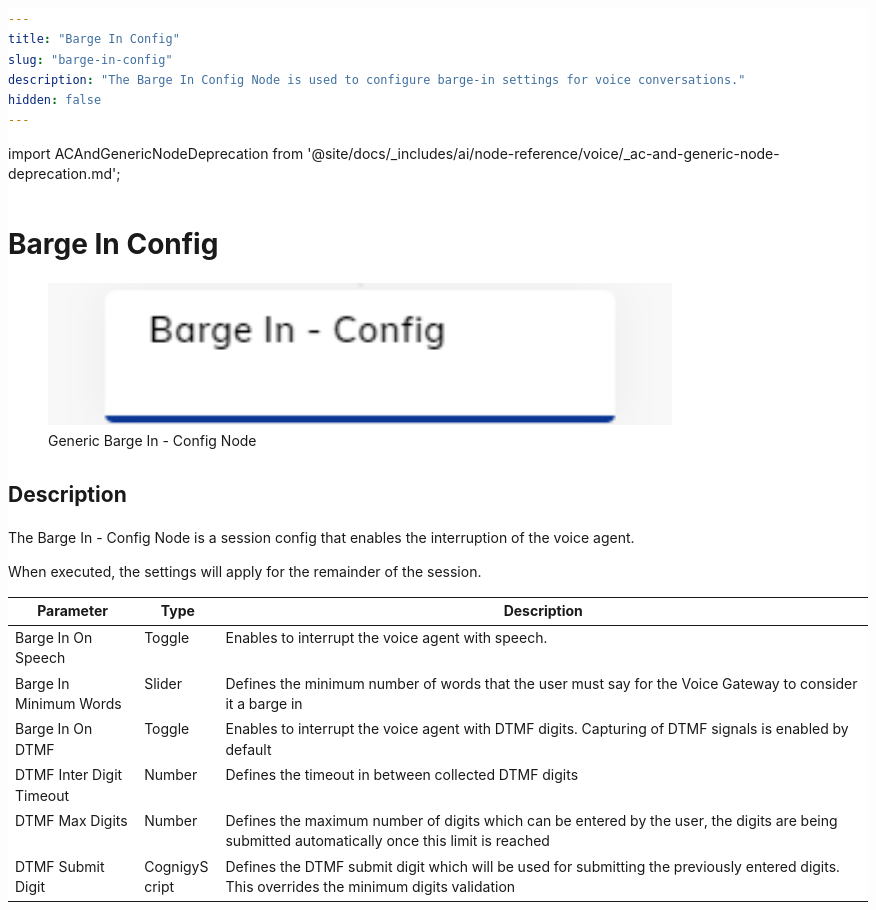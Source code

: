 ```yaml
---
title: "Barge In Config"
slug: "barge-in-config"
description: "The Barge In Config Node is used to configure barge-in settings for voice conversations."
hidden: false
---
```


import ACAndGenericNodeDeprecation from '@site/docs/_includes/ai/node-reference/voice/_ac-and-generic-node-deprecation.md';

# Barge In Config

<figure>
  <img class="image-center" src="../../../../../../static/img/_assets/ai/resource/node-reference/generic-voice/barge-in-config.png" width="80%" />
  <figcaption>Generic Barge In - Config Node</figcaption>
</figure>

## Description

<ACAndGenericNodeDeprecation />

The Barge In - Config Node is a session config that enables the interruption of the voice agent.

When executed, the settings will apply for the remainder of the session.

| Parameter                | Type          | Description                                                                                                                                    |
|--------------------------|---------------|------------------------------------------------------------------------------------------------------------------------------------------------|
| Barge In On Speech       | Toggle        | Enables to interrupt the voice agent with speech.                                                                                              |
| Barge In Minimum Words   | Slider        | Defines the minimum number of words that the user must say for the Voice Gateway to consider it a barge in                                     |
| Barge In On DTMF         | Toggle        | Enables to interrupt the voice agent with DTMF digits. Capturing of DTMF signals is enabled by default                                         |
| DTMF Inter Digit Timeout | Number        | Defines the timeout in between collected DTMF digits                                                                                           |
| DTMF Max Digits          | Number        | Defines the maximum number of digits which can be entered by the user, the digits are being submitted automatically once this limit is reached |                      |
| DTMF Submit Digit        | CognigyScript | Defines the DTMF submit digit which will be used for submitting the previously entered digits. This overrides the minimum digits validation    |